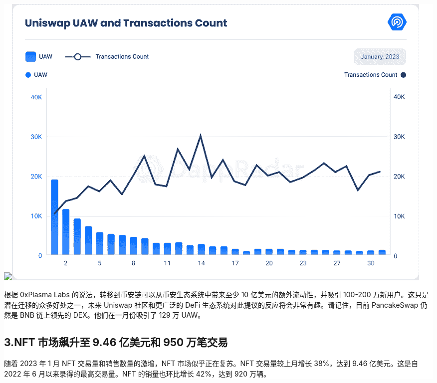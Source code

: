 ![](img/c8b6d4e28ea76f423d005239cda166f7.png)![](img/c5b1654c7926931687be270e723ffd9f.png)

根据 0xPlasma Labs 的说法，转移到币安链可以从币安生态系统中带来至少 10 亿美元的额外流动性，并吸引 100-200 万新用户。这只是潜在迁移的众多好处之一，未来 Uniswap 社区和更广泛的 DeFi 生态系统对此提议的反应将会非常有趣。请记住，目前 PancakeSwap 仍然是 BNB 链上领先的 DEX。他们在一月份吸引了 129 万 UAW。

## 3.NFT 市场飙升至 9.46 亿美元和 950 万笔交易

随着 2023 年 1 月 NFT 交易量和销售数量的激增，NFT 市场似乎正在复苏。NFT 交易量较上月增长 38%，达到 9.46 亿美元。这是自 2022 年 6 月以来录得的最高交易量。NFT 的销量也环比增长 42%，达到 920 万辆。
